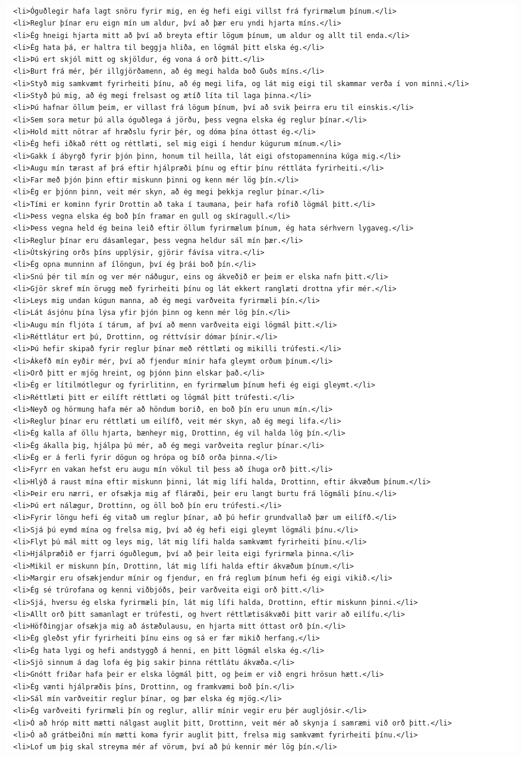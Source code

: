       <li>Óguðlegir hafa lagt snöru fyrir mig, en ég hefi eigi villst frá fyrirmælum þínum.</li>
      <li>Reglur þínar eru eign mín um aldur, því að þær eru yndi hjarta míns.</li>
      <li>Ég hneigi hjarta mitt að því að breyta eftir lögum þínum, um aldur og allt til enda.</li>
      <li>Ég hata þá, er haltra til beggja hliða, en lögmál þitt elska ég.</li>
      <li>Þú ert skjól mitt og skjöldur, ég vona á orð þitt.</li>
      <li>Burt frá mér, þér illgjörðamenn, að ég megi halda boð Guðs míns.</li>
      <li>Styð mig samkvæmt fyrirheiti þínu, að ég megi lifa, og lát mig eigi til skammar verða í von minni.</li>
      <li>Styð þú mig, að ég megi frelsast og ætíð líta til laga þinna.</li>
      <li>Þú hafnar öllum þeim, er villast frá lögum þínum, því að svik þeirra eru til einskis.</li>
      <li>Sem sora metur þú alla óguðlega á jörðu, þess vegna elska ég reglur þínar.</li>
      <li>Hold mitt nötrar af hræðslu fyrir þér, og dóma þína óttast ég.</li>
      <li>Ég hefi iðkað rétt og réttlæti, sel mig eigi í hendur kúgurum mínum.</li>
      <li>Gakk í ábyrgð fyrir þjón þinn, honum til heilla, lát eigi ofstopamennina kúga mig.</li>
      <li>Augu mín tærast af þrá eftir hjálpræði þínu og eftir þínu réttláta fyrirheiti.</li>
      <li>Far með þjón þinn eftir miskunn þinni og kenn mér lög þín.</li>
      <li>Ég er þjónn þinn, veit mér skyn, að ég megi þekkja reglur þínar.</li>
      <li>Tími er kominn fyrir Drottin að taka í taumana, þeir hafa rofið lögmál þitt.</li>
      <li>Þess vegna elska ég boð þín framar en gull og skíragull.</li>
      <li>Þess vegna held ég beina leið eftir öllum fyrirmælum þínum, ég hata sérhvern lygaveg.</li>
      <li>Reglur þínar eru dásamlegar, þess vegna heldur sál mín þær.</li>
      <li>Útskýring orðs þíns upplýsir, gjörir fávísa vitra.</li>
      <li>Ég opna munninn af ílöngun, því ég þrái boð þín.</li>
      <li>Snú þér til mín og ver mér náðugur, eins og ákveðið er þeim er elska nafn þitt.</li>
      <li>Gjör skref mín örugg með fyrirheiti þínu og lát ekkert ranglæti drottna yfir mér.</li>
      <li>Leys mig undan kúgun manna, að ég megi varðveita fyrirmæli þín.</li>
      <li>Lát ásjónu þína lýsa yfir þjón þinn og kenn mér lög þín.</li>
      <li>Augu mín fljóta í tárum, af því að menn varðveita eigi lögmál þitt.</li>
      <li>Réttlátur ert þú, Drottinn, og réttvísir dómar þínir.</li>
      <li>Þú hefir skipað fyrir reglur þínar með réttlæti og mikilli trúfesti.</li>
      <li>Ákefð mín eyðir mér, því að fjendur mínir hafa gleymt orðum þínum.</li>
      <li>Orð þitt er mjög hreint, og þjónn þinn elskar það.</li>
      <li>Ég er lítilmótlegur og fyrirlitinn, en fyrirmælum þínum hefi ég eigi gleymt.</li>
      <li>Réttlæti þitt er eilíft réttlæti og lögmál þitt trúfesti.</li>
      <li>Neyð og hörmung hafa mér að höndum borið, en boð þín eru unun mín.</li>
      <li>Reglur þínar eru réttlæti um eilífð, veit mér skyn, að ég megi lifa.</li>
      <li>Ég kalla af öllu hjarta, bænheyr mig, Drottinn, ég vil halda lög þín.</li>
      <li>Ég ákalla þig, hjálpa þú mér, að ég megi varðveita reglur þínar.</li>
      <li>Ég er á ferli fyrir dögun og hrópa og bíð orða þinna.</li>
      <li>Fyrr en vakan hefst eru augu mín vökul til þess að íhuga orð þitt.</li>
      <li>Hlýð á raust mína eftir miskunn þinni, lát mig lífi halda, Drottinn, eftir ákvæðum þínum.</li>
      <li>Þeir eru nærri, er ofsækja mig af fláræði, þeir eru langt burtu frá lögmáli þínu.</li>
      <li>Þú ert nálægur, Drottinn, og öll boð þín eru trúfesti.</li>
      <li>Fyrir löngu hefi ég vitað um reglur þínar, að þú hefir grundvallað þær um eilífð.</li>
      <li>Sjá þú eymd mína og frelsa mig, því að ég hefi eigi gleymt lögmáli þínu.</li>
      <li>Flyt þú mál mitt og leys mig, lát mig lífi halda samkvæmt fyrirheiti þínu.</li>
      <li>Hjálpræðið er fjarri óguðlegum, því að þeir leita eigi fyrirmæla þinna.</li>
      <li>Mikil er miskunn þín, Drottinn, lát mig lífi halda eftir ákvæðum þínum.</li>
      <li>Margir eru ofsækjendur mínir og fjendur, en frá reglum þínum hefi ég eigi vikið.</li>
      <li>Ég sé trúrofana og kenni viðbjóðs, þeir varðveita eigi orð þitt.</li>
      <li>Sjá, hversu ég elska fyrirmæli þín, lát mig lífi halda, Drottinn, eftir miskunn þinni.</li>
      <li>Allt orð þitt samanlagt er trúfesti, og hvert réttlætisákvæði þitt varir að eilífu.</li>
      <li>Höfðingjar ofsækja mig að ástæðulausu, en hjarta mitt óttast orð þín.</li>
      <li>Ég gleðst yfir fyrirheiti þínu eins og sá er fær mikið herfang.</li>
      <li>Ég hata lygi og hefi andstyggð á henni, en þitt lögmál elska ég.</li>
      <li>Sjö sinnum á dag lofa ég þig sakir þinna réttlátu ákvæða.</li>
      <li>Gnótt friðar hafa þeir er elska lögmál þitt, og þeim er við engri hrösun hætt.</li>
      <li>Ég vænti hjálpræðis þíns, Drottinn, og framkvæmi boð þín.</li>
      <li>Sál mín varðveitir reglur þínar, og þær elska ég mjög.</li>
      <li>Ég varðveiti fyrirmæli þín og reglur, allir mínir vegir eru þér augljósir.</li>
      <li>Ó að hróp mitt mætti nálgast auglit þitt, Drottinn, veit mér að skynja í samræmi við orð þitt.</li>
      <li>Ó að grátbeiðni mín mætti koma fyrir auglit þitt, frelsa mig samkvæmt fyrirheiti þínu.</li>
      <li>Lof um þig skal streyma mér af vörum, því að þú kennir mér lög þín.</li>